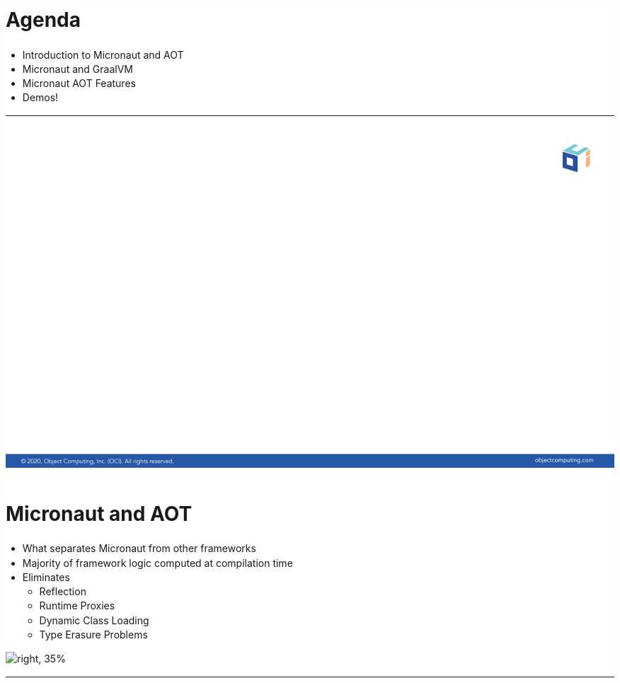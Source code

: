 
# Agenda

* Introduction to Micronaut and AOT
* Micronaut and GraalVM
* Micronaut AOT Features
* Demos!

----

![original](images/oci-backgrounds/oci-white.png)

# Micronaut and AOT

* What separates Micronaut from other frameworks
* Majority of framework logic computed at compilation time
* Eliminates
	* Reflection
	* Runtime Proxies
	* Dynamic Class Loading
	* Type Erasure Problems

![right, 35%](images/micronaut-stack-blue.png)

----
